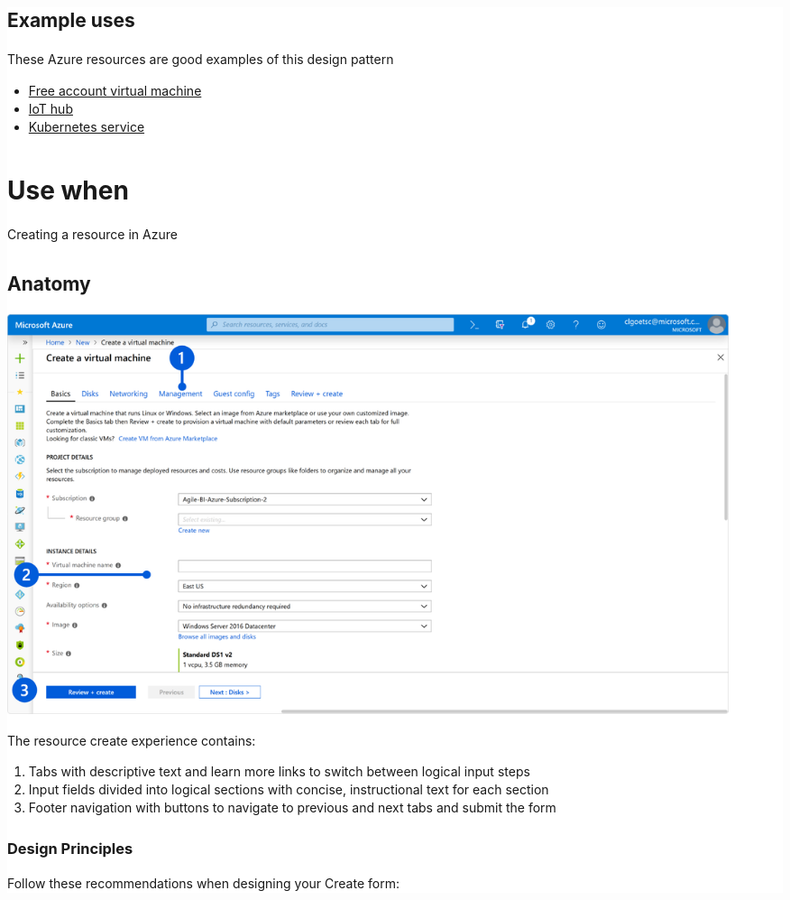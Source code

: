 ## Example uses
These Azure resources are good examples of this design pattern 

* [Free account virtual machine](https://rc.portal.azure.com/#create/microsoft.freeaccountvirtualmachine)
* [IoT hub](https://rc.portal.azure.com/#create/Microsoft.IotHub)
* [Kubernetes service](https://rc.portal.azure.com/#create/microsoft.aks)

# Use when
Creating a resource in Azure

## Anatomy  
<div style="max-width:800px">
<img alttext="Resource create anatomy" src="../media/designpatterns-resource-create/resource-create-anatomy.png"  />
</div>

The resource create experience contains:
1. Tabs with descriptive text and learn more links to switch between logical input steps
2. Input fields divided into logical sections with concise, instructional text for each section
3. Footer navigation with buttons to navigate to previous and next tabs and submit the form

### Design Principles

Follow these recommendations when designing your Create form:
